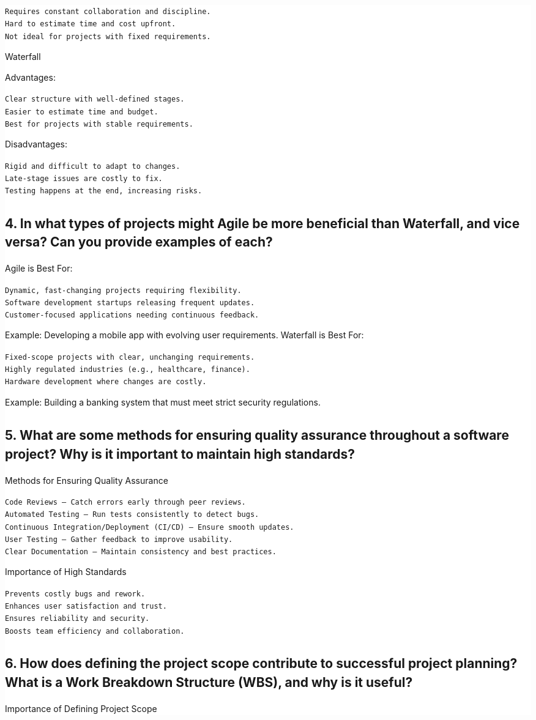     Requires constant collaboration and discipline.
    Hard to estimate time and cost upfront.
    Not ideal for projects with fixed requirements.

Waterfall

Advantages:

    Clear structure with well-defined stages.
    Easier to estimate time and budget.
    Best for projects with stable requirements.

Disadvantages:

    Rigid and difficult to adapt to changes.
    Late-stage issues are costly to fix.
    Testing happens at the end, increasing risks.

## 4. In what types of projects might Agile be more beneficial than Waterfall, and vice versa? Can you provide examples of each?

Agile is Best For:

    Dynamic, fast-changing projects requiring flexibility.
    Software development startups releasing frequent updates.
    Customer-focused applications needing continuous feedback.

Example:
Developing a mobile app with evolving user requirements.
Waterfall is Best For:

    Fixed-scope projects with clear, unchanging requirements.
    Highly regulated industries (e.g., healthcare, finance).
    Hardware development where changes are costly.

Example:
Building a banking system that must meet strict security regulations.

## 5. What are some methods for ensuring quality assurance throughout a software project? Why is it important to maintain high standards?
Methods for Ensuring Quality Assurance

    Code Reviews – Catch errors early through peer reviews.
    Automated Testing – Run tests consistently to detect bugs.
    Continuous Integration/Deployment (CI/CD) – Ensure smooth updates.
    User Testing – Gather feedback to improve usability.
    Clear Documentation – Maintain consistency and best practices.
Importance of High Standards

    Prevents costly bugs and rework.
    Enhances user satisfaction and trust.
    Ensures reliability and security.
    Boosts team efficiency and collaboration.
## 6. How does defining the project scope contribute to successful project planning? What is a Work Breakdown Structure (WBS), and why is it useful?
Importance of Defining Project Scope
